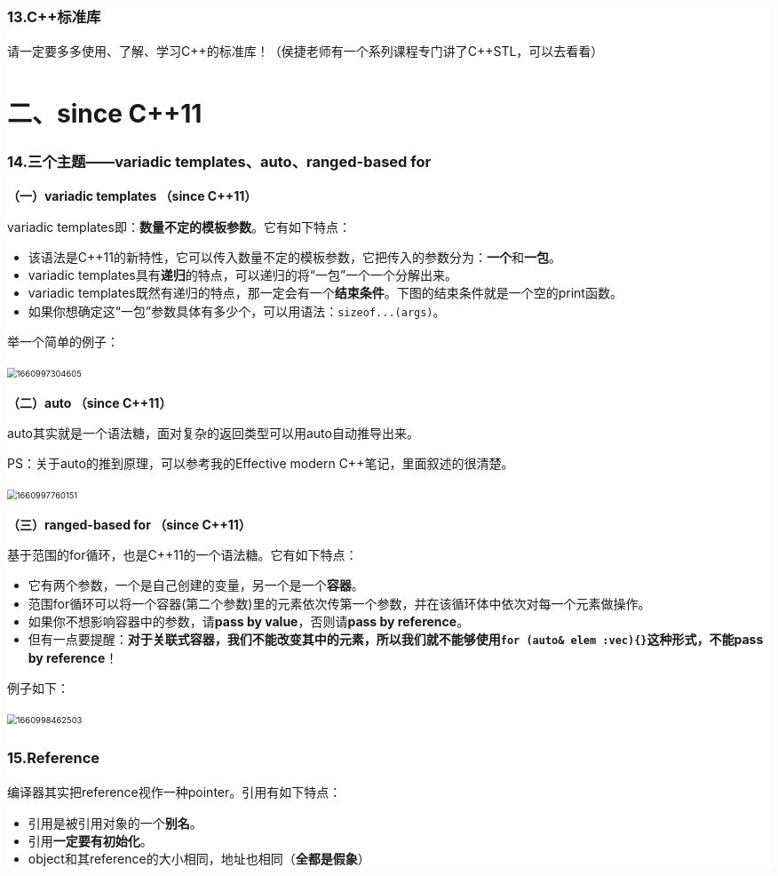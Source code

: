 

### 13.C++标准库

请一定要多多使用、了解、学习C++的标准库！（侯捷老师有一个系列课程专门讲了C++STL，可以去看看）



# 二、since C++11

### 14.三个主题——variadic templates、auto、ranged-based for

**（一）variadic templates （since C++11）**

variadic templates即：**数量不定的模板参数**。它有如下特点：

- 该语法是C++11的新特性，它可以传入数量不定的模板参数，它把传入的参数分为：**一个**和**一包**。
- variadic templates具有**递归**的特点，可以递归的将“一包”一个一个分解出来。
- variadic templates既然有递归的特点，那一定会有一个**结束条件**。下图的结束条件就是一个空的print函数。
- 如果你想确定这“一包”参数具体有多少个，可以用语法：`sizeof...(args)`。

举一个简单的例子：

<img src="C:\Users\刘坤\AppData\Roaming\Typora\typora-user-images\1660997304605.png" alt="1660997304605" style="zoom: 67%;" />



**（二）auto  （since C++11）**

auto其实就是一个语法糖，面对复杂的返回类型可以用auto自动推导出来。

PS：关于auto的推到原理，可以参考我的Effective modern C++笔记，里面叙述的很清楚。

<img src="C:\Users\刘坤\AppData\Roaming\Typora\typora-user-images\1660997760151.png" alt="1660997760151" style="zoom:67%;" />



**（三）ranged-based for （since C++11）**

基于范围的for循环，也是C++11的一个语法糖。它有如下特点：

- 它有两个参数，一个是自己创建的变量，另一个是一个**容器**。
- 范围for循环可以将一个容器(第二个参数)里的元素依次传第一个参数，并在该循环体中依次对每一个元素做操作。
- 如果你不想影响容器中的参数，请**pass by value**，否则请**pass by reference**。
- 但有一点要提醒：**对于关联式容器，我们不能改变其中的元素，**所以我们就不能够使用`for (auto& elem :vec){}`这种形式，不能**pass by reference**！

例子如下：

<img src="C:\Users\刘坤\AppData\Roaming\Typora\typora-user-images\1660998462503.png" alt="1660998462503" style="zoom: 67%;" />



### 15.Reference

编译器其实把reference视作一种pointer。引用有如下特点：

- 引用是被引用对象的一个**别名**。
- 引用**一定要有初始化**。
- object和其reference的大小相同，地址也相同（**全都是假象**）
